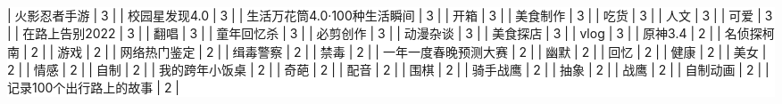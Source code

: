 | 火影忍者手游 | 3 |
| 校园星发现4.0 | 3 |
| 生活万花筒4.0·100种生活瞬间 | 3 |
| 开箱 | 3 |
| 美食制作 | 3 |
| 吃货 | 3 |
| 人文 | 3 |
| 可爱 | 3 |
| 在路上告别2022 | 3 |
| 翻唱 | 3 |
| 童年回忆杀 | 3 |
| 必剪创作 | 3 |
| 动漫杂谈 | 3 |
| 美食探店 | 3 |
| vlog | 3 |
| 原神3.4 | 2 |
| 名侦探柯南 | 2 |
| 游戏 | 2 |
| 网络热门鉴定 | 2 |
| 缉毒警察 | 2 |
| 禁毒 | 2 |
| 一年一度春晚预测大赛 | 2 |
| 幽默 | 2 |
| 回忆 | 2 |
| 健康 | 2 |
| 美女 | 2 |
| 情感 | 2 |
| 自制 | 2 |
| 我的跨年小饭桌 | 2 |
| 奇葩 | 2 |
| 配音 | 2 |
| 围棋 | 2 |
| 骑手战鹰 | 2 |
| 抽象 | 2 |
| 战鹰 | 2 |
| 自制动画 | 2 |
| 记录100个出行路上的故事 | 2 |